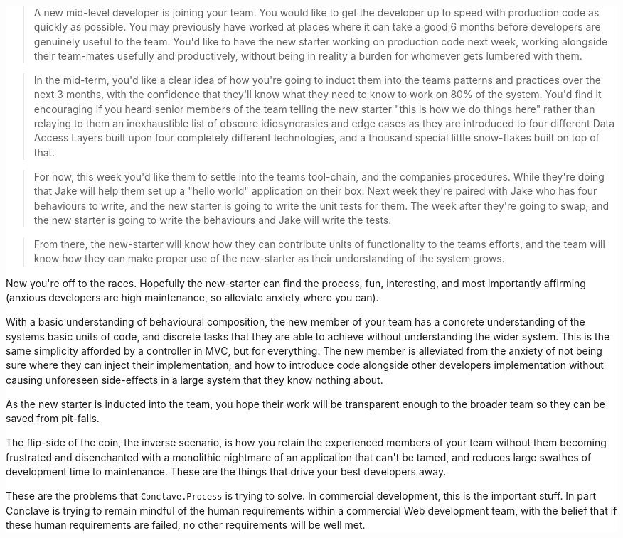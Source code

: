 > A new mid-level developer is joining your team. 
You would like to get the developer up to speed with production code
as quickly as possible. You may previously have worked at places where it can
take a good 6 months before developers are genuinely useful to the team. You'd
like to have the new starter working on production code next week, working
alongside their team-mates usefully and productively, without being in reality
a burden for whomever gets lumbered with them.

> In the mid-term, you'd like a clear idea of how you're going to induct them into
the teams patterns and practices over the next 3 months, with the confidence
that they'll know what they need to know to work on 80% of the system.
You'd find it encouraging if you heard senior members of the team telling
the new starter "this is how we do things here" rather than relaying to them
an inexhaustible list of obscure idiosyncrasies and edge cases as they
are introduced to four different Data Access Layers built upon four completely
different technologies, and a thousand special little snow-flakes built on
top of that.

> For now, this week you'd like them to settle into the teams tool-chain, and the
companies procedures. While they're doing that Jake will help them set up
a "hello world" application on their box. Next week they're paired with Jake
who has four behaviours to write, and the new starter is going to write the 
unit tests for them. The week after they're going to swap, and the new starter is going to write the behaviours and Jake will write the tests.

> From there, the new-starter will know how they can contribute
units of functionality to the teams efforts, and the team will know how they
can make proper use of the new-starter as their understanding of the
system grows.

Now you're off to the races. Hopefully the new-starter can find the process,
fun, interesting, and most importantly affirming (anxious developers are
high maintenance, so alleviate anxiety where you can).

With a basic understanding of behavioural composition, the new member of your
team has a concrete understanding of the systems basic units of code,
and discrete tasks that they are able to achieve without understanding the
wider system. This is the same simplicity afforded by a controller in MVC,
but for everything. The new member is alleviated from the anxiety of not
being sure where they can inject their implementation, and how to
introduce code alongside other developers implementation without causing
unforeseen side-effects in a large system that they know nothing about.

As the new starter is inducted into the team, you hope their work will be
transparent enough to the broader team so they can be saved from pit-falls.

The flip-side of the coin, the inverse scenario, is how you retain the experienced
members of your team without them becoming frustrated and disenchanted with
a monolithic nightmare of an application that can't be tamed, and reduces
large swathes of development time to maintenance. These are the things that
drive your best developers away.

These are the problems that `Conclave.Process` is trying to solve. In commercial
development, this is the important stuff. In part Conclave is trying to remain
mindful of the human requirements within a commercial Web development team, with
the belief that if these human requirements are failed, no other requirements
will be well met.
